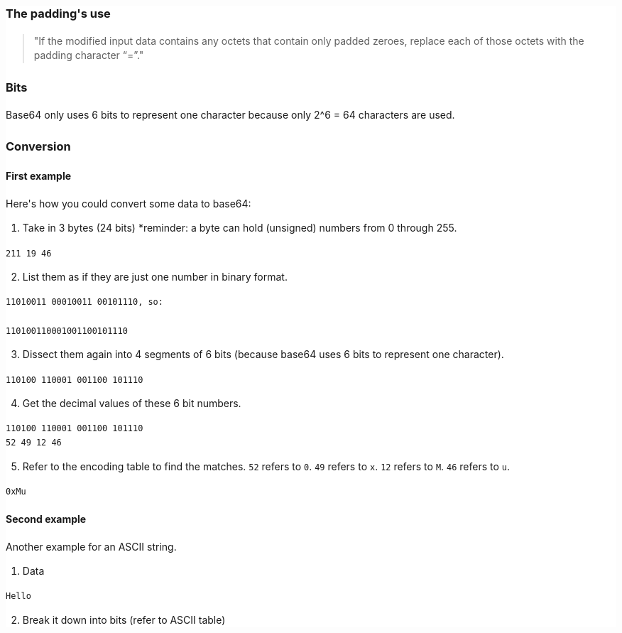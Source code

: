 ### The padding's use

> "If the modified input data contains any octets that contain only padded zeroes, replace each of those octets with the padding character “=”."

### Bits
Base64 only uses 6 bits to represent one character because only 2^6 = 64 characters are used.

### Conversion

#### First example

Here's how you could convert some data to base64:

1) Take in 3 bytes (24 bits) *reminder: a byte can hold (unsigned) numbers from 0 through 255.

```
211 19 46
```

2) List them as if they are just one number in binary format. 

```
11010011 00010011 00101110, so:

110100110001001100101110
```

3) Dissect them again into 4 segments of 6 bits (because base64 uses 6 bits to represent one character). 

```
110100 110001 001100 101110
```

4) Get the decimal values of these 6 bit numbers.

```
110100 110001 001100 101110
52 49 12 46
```

5) Refer to the encoding table to find the matches. `52` refers to `0`. `49` refers to `x`. `12` refers to `M`. `46` refers to `u`.

```
0xMu
```

#### Second example

Another example for an ASCII string.

1) Data

```
Hello
```

2) Break it down into bits (refer to ASCII table)
